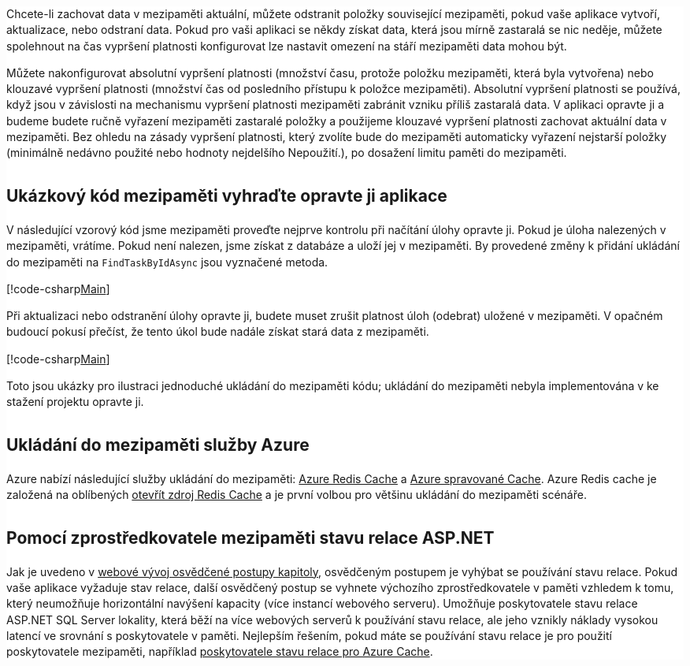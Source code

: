 Chcete-li zachovat data v mezipaměti aktuální, můžete odstranit položky související mezipaměti, pokud vaše aplikace vytvoří, aktualizace, nebo odstraní data. Pokud pro vaši aplikaci se někdy získat data, která jsou mírně zastaralá se nic neděje, můžete spolehnout na čas vypršení platnosti konfigurovat lze nastavit omezení na stáří mezipaměti data mohou být.

Můžete nakonfigurovat absolutní vypršení platnosti (množství času, protože položku mezipaměti, která byla vytvořena) nebo klouzavé vypršení platnosti (množství čas od posledního přístupu k položce mezipaměti). Absolutní vypršení platnosti se používá, když jsou v závislosti na mechanismu vypršení platnosti mezipaměti zabránit vzniku příliš zastaralá data. V aplikaci opravte ji a budeme budete ručně vyřazení mezipaměti zastaralé položky a použijeme klouzavé vypršení platnosti zachovat aktuální data v mezipaměti. Bez ohledu na zásady vypršení platnosti, který zvolíte bude do mezipaměti automaticky vyřazení nejstarší položky (minimálně nedávno použité nebo hodnoty nejdelšího Nepoužití.), po dosažení limitu paměti do mezipaměti.

## <a name="sample-cache-aside-code-for-fix-it-app"></a>Ukázkový kód mezipaměti vyhraďte opravte ji aplikace

V následující vzorový kód jsme mezipaměti proveďte nejprve kontrolu při načítání úlohy opravte ji. Pokud je úloha nalezených v mezipaměti, vrátíme. Pokud není nalezen, jsme získat z databáze a uloží jej v mezipaměti. By provedené změny k přidání ukládání do mezipaměti na `FindTaskByIdAsync` jsou vyznačené metoda.

[!code-csharp[Main](distributed-caching/samples/sample1.cs?highlight=5,9-11,13-15,19)]

Při aktualizaci nebo odstranění úlohy opravte ji, budete muset zrušit platnost úloh (odebrat) uložené v mezipaměti. V opačném budoucí pokusí přečíst, že tento úkol bude nadále získat stará data z mezipaměti.

[!code-csharp[Main](distributed-caching/samples/sample2.cs?highlight=7)]

Toto jsou ukázky pro ilustraci jednoduché ukládání do mezipaměti kódu; ukládání do mezipaměti nebyla implementována v ke stažení projektu opravte ji.

## <a name="azure-caching-services"></a>Ukládání do mezipaměti služby Azure

Azure nabízí následující služby ukládání do mezipaměti: [Azure Redis Cache](https://msdn.microsoft.com/en-us/library/dn690523.aspx) a [Azure spravované Cache](https://msdn.microsoft.com/en-us/library/dn386094.aspx). Azure Redis cache je založená na oblíbených [otevřít zdroj Redis Cache](http://redis.io/) a je první volbou pro většinu ukládání do mezipaměti scénáře.

<a id="sessionstate"></a>
## <a name="aspnet-session-state-using-a-cache-provider"></a>Pomocí zprostředkovatele mezipaměti stavu relace ASP.NET

Jak je uvedeno v [webové vývoj osvědčené postupy kapitoly](web-development-best-practices.md), osvědčeným postupem je vyhýbat se používání stavu relace. Pokud vaše aplikace vyžaduje stav relace, další osvědčený postup se vyhnete výchozího zprostředkovatele v paměti vzhledem k tomu, který neumožňuje horizontální navýšení kapacity (více instancí webového serveru). Umožňuje poskytovatele stavu relace ASP.NET SQL Server lokality, která běží na více webových serverů k používání stavu relace, ale jeho vznikly náklady vysokou latencí ve srovnání s poskytovatele v paměti. Nejlepším řešením, pokud máte se používání stavu relace je pro použití poskytovatele mezipaměti, například [poskytovatele stavu relace pro Azure Cache](https://msdn.microsoft.com/en-us/library/windowsazure/gg185668.aspx).
